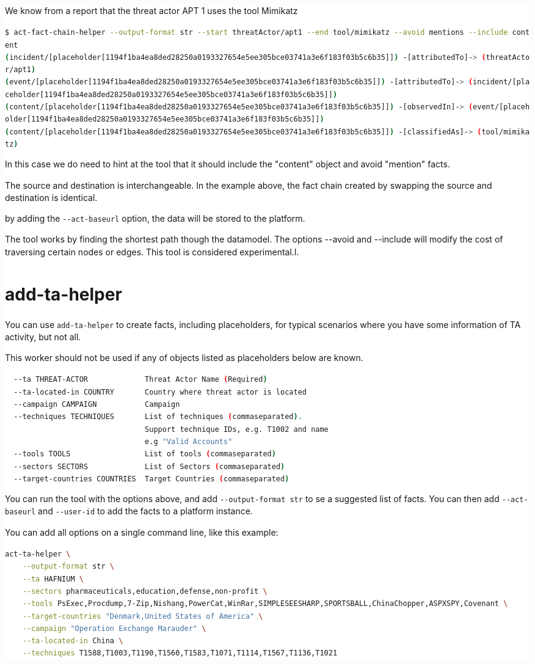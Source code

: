 We know from a report that the threat actor APT 1 uses the tool Mimikatz

```bash
$ act-fact-chain-helper --output-format str --start threatActor/apt1 --end tool/mimikatz --avoid mentions --include content
(incident/[placeholder[1194f1ba4ea8ded28250a0193327654e5ee305bce03741a3e6f183f03b5c6b35]]) -[attributedTo]-> (threatActor/apt1)
(event/[placeholder[1194f1ba4ea8ded28250a0193327654e5ee305bce03741a3e6f183f03b5c6b35]]) -[attributedTo]-> (incident/[placeholder[1194f1ba4ea8ded28250a0193327654e5ee305bce03741a3e6f183f03b5c6b35]])
(content/[placeholder[1194f1ba4ea8ded28250a0193327654e5ee305bce03741a3e6f183f03b5c6b35]]) -[observedIn]-> (event/[placeholder[1194f1ba4ea8ded28250a0193327654e5ee305bce03741a3e6f183f03b5c6b35]])
(content/[placeholder[1194f1ba4ea8ded28250a0193327654e5ee305bce03741a3e6f183f03b5c6b35]]) -[classifiedAs]-> (tool/mimikatz)
```

In this case we do need to hint at the tool that it should include the "content" object and avoid "mention" facts.

The source and destination is interchangeable. In the example above, the fact chain created by swapping the source and destination is identical.

by adding the ```--act-baseurl``` option, the data will be stored to the platform.

The tool works by finding the shortest path though the datamodel. The options --avoid and --include will modify the cost of traversing certain nodes or edges. This tool is considered experimental.l.

# add-ta-helper

You can use `add-ta-helper` to create facts, including placeholders, for typical scenarios where you have some
information of TA activity, but not all.

This worker should not be used if any of objects listed as placeholders below are known.

```bash
  --ta THREAT-ACTOR             Threat Actor Name (Required)
  --ta-located-in COUNTRY       Country where threat actor is located
  --campaign CAMPAIGN           Campaign
  --techniques TECHNIQUES       List of techniques (commaseparated).
                                Support technique IDs, e.g. T1002 and name
                                e.g "Valid Accounts"
  --tools TOOLS                 List of tools (commaseparated)
  --sectors SECTORS             List of Sectors (commaseparated)
  --target-countries COUNTRIES  Target Countries (commaseparated)
```

You can run the tool with the options above, and add `--output-format str` to se a suggested list of facts.
You can then add `--act-baseurl` and `--user-id` to add the facts to a platform instance.


You can add all options on a single command line, like this example:
```bash
act-ta-helper \
    --output-format str \
    --ta HAFNIUM \
    --sectors pharmaceuticals,education,defense,non-profit \
    --tools PsExec,Procdump,7-Zip,Nishang,PowerCat,WinRar,SIMPLESEESHARP,SPORTSBALL,ChinaChopper,ASPXSPY,Covenant \
    --target-countries "Denmark,United States of America" \
    --campaign "Operation Exchange Marauder" \
    --ta-located-in China \
    --techniques T1588,T1003,T1190,T1560,T1583,T1071,T1114,T1567,T1136,T1021
```
